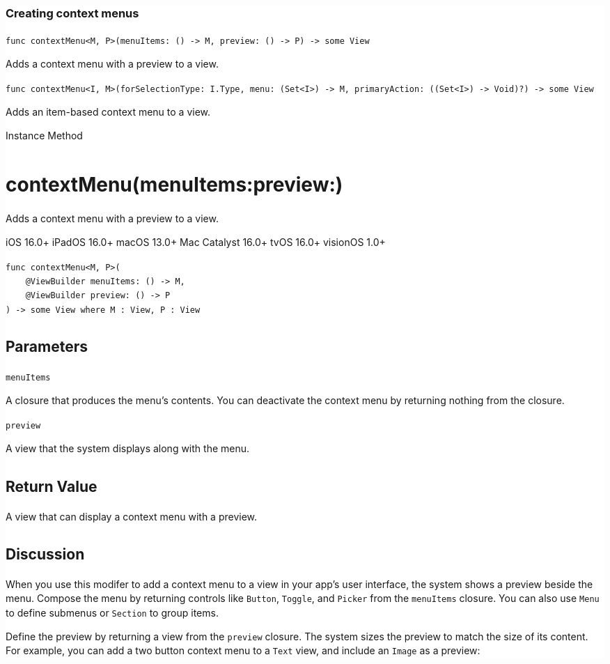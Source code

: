 ### Creating context menus

`func contextMenu<M, P>(menuItems: () -> M, preview: () -> P) -> some View`

Adds a context menu with a preview to a view.

`func contextMenu<I, M>(forSelectionType: I.Type, menu: (Set<I>) -> M,
primaryAction: ((Set<I>) -> Void)?) -> some View`

Adds an item-based context menu to a view.

Instance Method

# contextMenu(menuItems:preview:)

Adds a context menu with a preview to a view.

iOS 16.0+  iPadOS 16.0+  macOS 13.0+  Mac Catalyst 16.0+  tvOS 16.0+  visionOS
1.0+

    
    
    func contextMenu<M, P>(
        @ViewBuilder menuItems: () -> M,
        @ViewBuilder preview: () -> P
    ) -> some View where M : View, P : View
    

##  Parameters

`menuItems`

    

A closure that produces the menu’s contents. You can deactivate the context
menu by returning nothing from the closure.

`preview`

    

A view that the system displays along with the menu.

## Return Value

A view that can display a context menu with a preview.

## Discussion

When you use this modifer to add a context menu to a view in your app’s user
interface, the system shows a preview beside the menu. Compose the menu by
returning controls like `Button`, `Toggle`, and `Picker` from the `menuItems`
closure. You can also use `Menu` to define submenus or `Section` to group
items.

Define the preview by returning a view from the `preview` closure. The system
sizes the preview to match the size of its content. For example, you can add a
two button context menu to a `Text` view, and include an `Image` as a preview:
